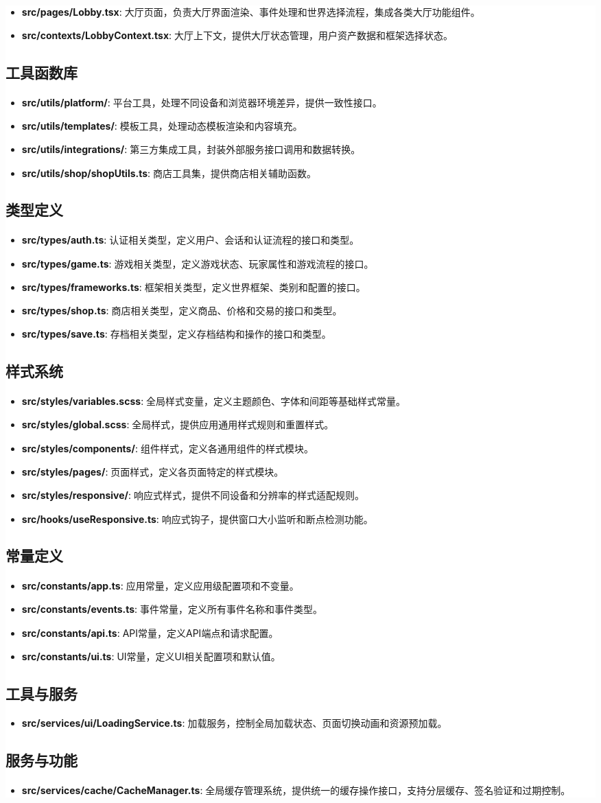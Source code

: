 - **src/pages/Lobby.tsx**: 大厅页面，负责大厅界面渲染、事件处理和世界选择流程，集成各类大厅功能组件。

- **src/contexts/LobbyContext.tsx**: 大厅上下文，提供大厅状态管理，用户资产数据和框架选择状态。

## 工具函数库

- **src/utils/platform/**: 平台工具，处理不同设备和浏览器环境差异，提供一致性接口。

- **src/utils/templates/**: 模板工具，处理动态模板渲染和内容填充。

- **src/utils/integrations/**: 第三方集成工具，封装外部服务接口调用和数据转换。

- **src/utils/shop/shopUtils.ts**: 商店工具集，提供商店相关辅助函数。

## 类型定义

- **src/types/auth.ts**: 认证相关类型，定义用户、会话和认证流程的接口和类型。

- **src/types/game.ts**: 游戏相关类型，定义游戏状态、玩家属性和游戏流程的接口。

- **src/types/frameworks.ts**: 框架相关类型，定义世界框架、类别和配置的接口。

- **src/types/shop.ts**: 商店相关类型，定义商品、价格和交易的接口和类型。

- **src/types/save.ts**: 存档相关类型，定义存档结构和操作的接口和类型。

## 样式系统

- **src/styles/variables.scss**: 全局样式变量，定义主题颜色、字体和间距等基础样式常量。

- **src/styles/global.scss**: 全局样式，提供应用通用样式规则和重置样式。

- **src/styles/components/**: 组件样式，定义各通用组件的样式模块。

- **src/styles/pages/**: 页面样式，定义各页面特定的样式模块。

- **src/styles/responsive/**: 响应式样式，提供不同设备和分辨率的样式适配规则。

- **src/hooks/useResponsive.ts**: 响应式钩子，提供窗口大小监听和断点检测功能。

## 常量定义

- **src/constants/app.ts**: 应用常量，定义应用级配置项和不变量。

- **src/constants/events.ts**: 事件常量，定义所有事件名称和事件类型。

- **src/constants/api.ts**: API常量，定义API端点和请求配置。

- **src/constants/ui.ts**: UI常量，定义UI相关配置项和默认值。

## 工具与服务

- **src/services/ui/LoadingService.ts**: 加载服务，控制全局加载状态、页面切换动画和资源预加载。

## 服务与功能

- **src/services/cache/CacheManager.ts**: 全局缓存管理系统，提供统一的缓存操作接口，支持分层缓存、签名验证和过期控制。
